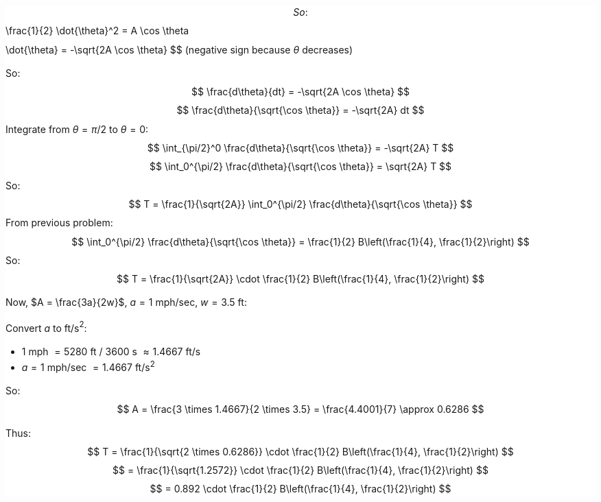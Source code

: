 $$
So:
$$
\frac{1}{2} \dot{\theta}^2 = A \cos \theta
$$
$$
\dot{\theta} = -\sqrt{2A \cos \theta}
$$
(negative sign because $\theta$ decreases)

So:
$$
\frac{d\theta}{dt} = -\sqrt{2A \cos \theta}
$$
$$
\frac{d\theta}{\sqrt{\cos \theta}} = -\sqrt{2A} dt
$$
Integrate from $\theta = \pi/2$ to $\theta = 0$:
$$
\int_{\pi/2}^0 \frac{d\theta}{\sqrt{\cos \theta}} = -\sqrt{2A} T
$$
$$
\int_0^{\pi/2} \frac{d\theta}{\sqrt{\cos \theta}} = \sqrt{2A} T
$$
So:
$$
T = \frac{1}{\sqrt{2A}} \int_0^{\pi/2} \frac{d\theta}{\sqrt{\cos \theta}}
$$
From previous problem:
$$
\int_0^{\pi/2} \frac{d\theta}{\sqrt{\cos \theta}} = \frac{1}{2} B\left(\frac{1}{4}, \frac{1}{2}\right)
$$
So:
$$
T = \frac{1}{\sqrt{2A}} \cdot \frac{1}{2} B\left(\frac{1}{4}, \frac{1}{2}\right)
$$

Now, $A = \frac{3a}{2w}$, $a = 1$ mph/sec, $w = 3.5$ ft:

Convert $a$ to ft/s$^2$:
- $1$ mph $= 5280$ ft / 3600 s $\approx 1.4667$ ft/s
- $a = 1$ mph/sec $= 1.4667$ ft/s$^2$

So:
$$
A = \frac{3 \times 1.4667}{2 \times 3.5} = \frac{4.4001}{7} \approx 0.6286
$$

Thus:
$$
T = \frac{1}{\sqrt{2 \times 0.6286}} \cdot \frac{1}{2} B\left(\frac{1}{4}, \frac{1}{2}\right)
$$
$$
= \frac{1}{\sqrt{1.2572}} \cdot \frac{1}{2} B\left(\frac{1}{4}, \frac{1}{2}\right)
$$
$$
= 0.892 \cdot \frac{1}{2} B\left(\frac{1}{4}, \frac{1}{2}\right)
$$
